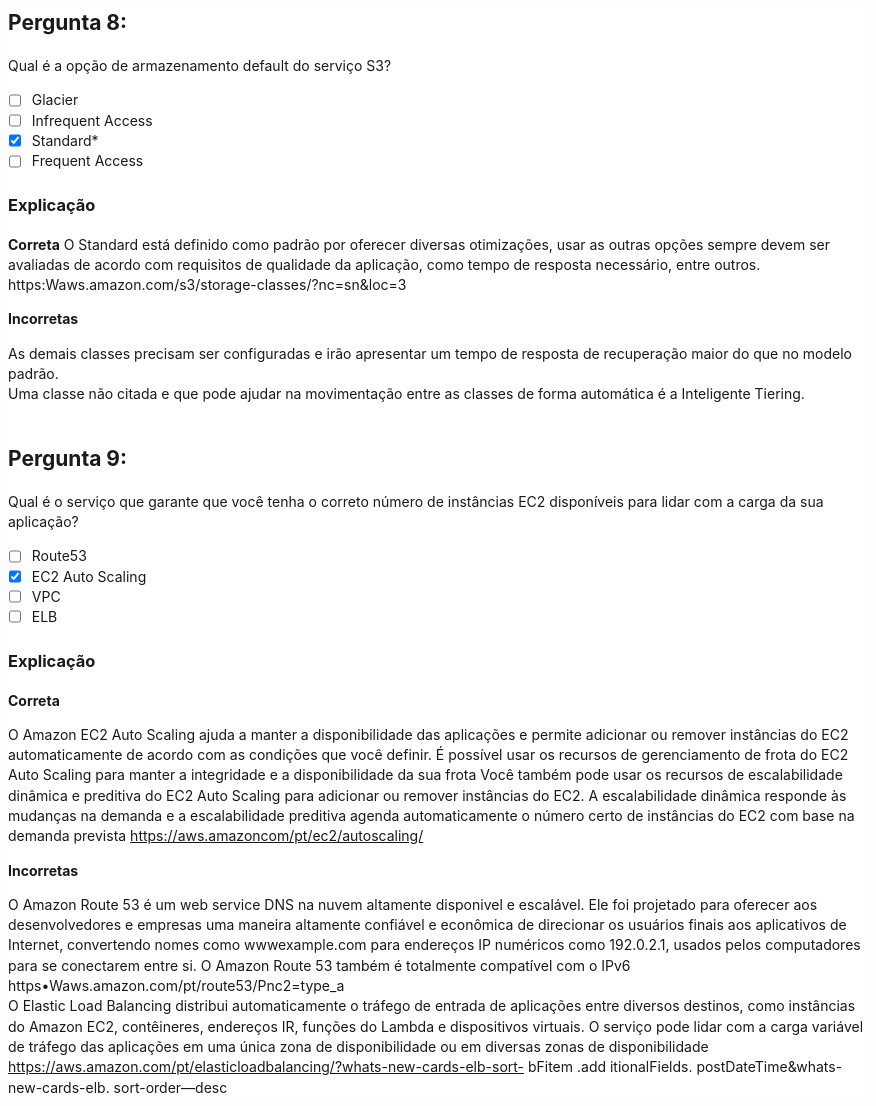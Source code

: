 #

## Pergunta 8: 

Qual é a opção de armazenamento default do serviço S3?

- [ ] Glacier
- [ ] Infrequent Access
- [X] Standard*
- [ ] Frequent Access

### Explicação

**Correta**
O Standard está definido como padrão por oferecer diversas otimizações, usar as outras
opções sempre devem ser avaliadas de acordo com requisitos de qualidade da
aplicação, como tempo de resposta necessário, entre outros.
https:Waws.amazon.com/s3/storage-classes/?nc=sn&loc=3

**Incorretas**

As demais classes precisam ser configuradas e irão apresentar um tempo de resposta de
recuperação maior do que no modelo padrão.<br>
Uma classe não citada e que pode ajudar na movimentação entre as classes de forma
automática é a Inteligente Tiering.

#

## Pergunta 9: 
Qual é o serviço que garante que você tenha o correto número de instâncias EC2
disponíveis para lidar com a carga da sua aplicação?

- [ ] Route53
- [X] EC2 Auto Scaling
- [ ] VPC
- [ ] ELB

### Explicação

**Correta**

O Amazon EC2 Auto Scaling ajuda a manter a disponibilidade das aplicações e permite
adicionar ou remover instâncias do EC2 automaticamente de acordo com as condições
que você definir. É possível usar os recursos de gerenciamento de frota do EC2 Auto
Scaling para manter a integridade e a disponibilidade da sua frota Você também pode
usar os recursos de escalabilidade dinâmica e preditiva do EC2 Auto Scaling para
adicionar ou remover instâncias do EC2. A escalabilidade dinâmica responde às
mudanças na demanda e a escalabilidade preditiva agenda automaticamente o número
certo de instâncias do EC2 com base na demanda prevista
https://aws.amazoncom/pt/ec2/autoscaling/

**Incorretas**

O Amazon Route 53 é um web service DNS na nuvem altamente disponivel e escalável.
Ele foi projetado para oferecer aos desenvolvedores e empresas uma maneira altamente
confiável e econômica de direcionar os usuários finais aos aplicativos de Internet,
convertendo nomes como wwwexample.com para endereços IP numéricos como
192.0.2.1, usados pelos computadores para se conectarem entre si. O Amazon Route 53
também é totalmente compatível com o IPv6
https•Waws.amazon.com/pt/route53/Pnc2=type_a<br>
O Elastic Load Balancing distribui automaticamente o tráfego de entrada de aplicações
entre diversos destinos, como instâncias do Amazon EC2, contêineres, endereços IR,
funções do Lambda e dispositivos virtuais. O serviço pode lidar com a carga variável de
tráfego das aplicações em uma única zona de disponibilidade ou em diversas zonas de
disponibilidade
https://aws.amazon.com/pt/elasticloadbalancing/?whats-new-cards-elb-sort-
bFitem .add itionalFields. postDateTime&whats- new-cards-elb. sort-order—desc<br>